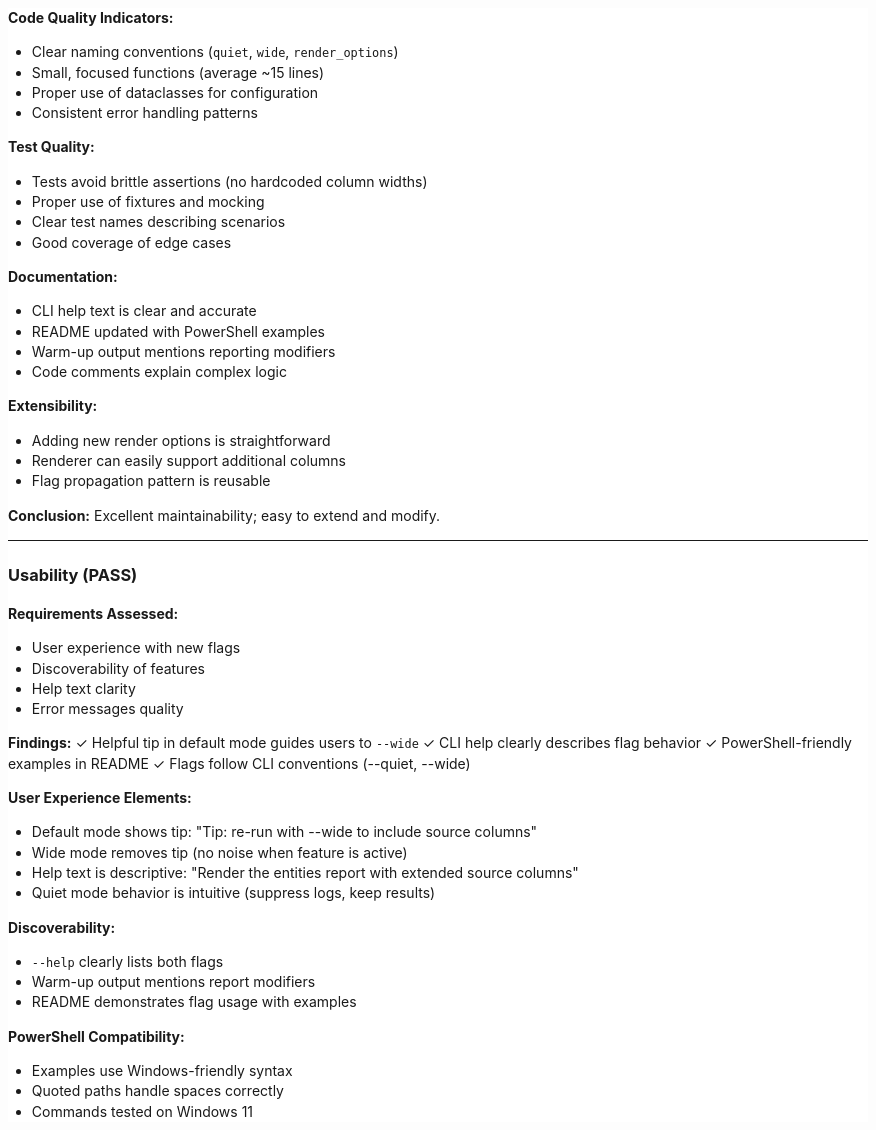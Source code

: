 **Code Quality Indicators:**
- Clear naming conventions (`quiet`, `wide`, `render_options`)
- Small, focused functions (average ~15 lines)
- Proper use of dataclasses for configuration
- Consistent error handling patterns

**Test Quality:**
- Tests avoid brittle assertions (no hardcoded column widths)
- Proper use of fixtures and mocking
- Clear test names describing scenarios
- Good coverage of edge cases

**Documentation:**
- CLI help text is clear and accurate
- README updated with PowerShell examples
- Warm-up output mentions reporting modifiers
- Code comments explain complex logic

**Extensibility:**
- Adding new render options is straightforward
- Renderer can easily support additional columns
- Flag propagation pattern is reusable

**Conclusion:** Excellent maintainability; easy to extend and modify.

---

### Usability (PASS)

**Requirements Assessed:**
- User experience with new flags
- Discoverability of features
- Help text clarity
- Error messages quality

**Findings:**
✓ Helpful tip in default mode guides users to `--wide`
✓ CLI help clearly describes flag behavior
✓ PowerShell-friendly examples in README
✓ Flags follow CLI conventions (--quiet, --wide)

**User Experience Elements:**
- Default mode shows tip: "Tip: re-run with --wide to include source columns"
- Wide mode removes tip (no noise when feature is active)
- Help text is descriptive: "Render the entities report with extended source columns"
- Quiet mode behavior is intuitive (suppress logs, keep results)

**Discoverability:**
- `--help` clearly lists both flags
- Warm-up output mentions report modifiers
- README demonstrates flag usage with examples

**PowerShell Compatibility:**
- Examples use Windows-friendly syntax
- Quoted paths handle spaces correctly
- Commands tested on Windows 11
